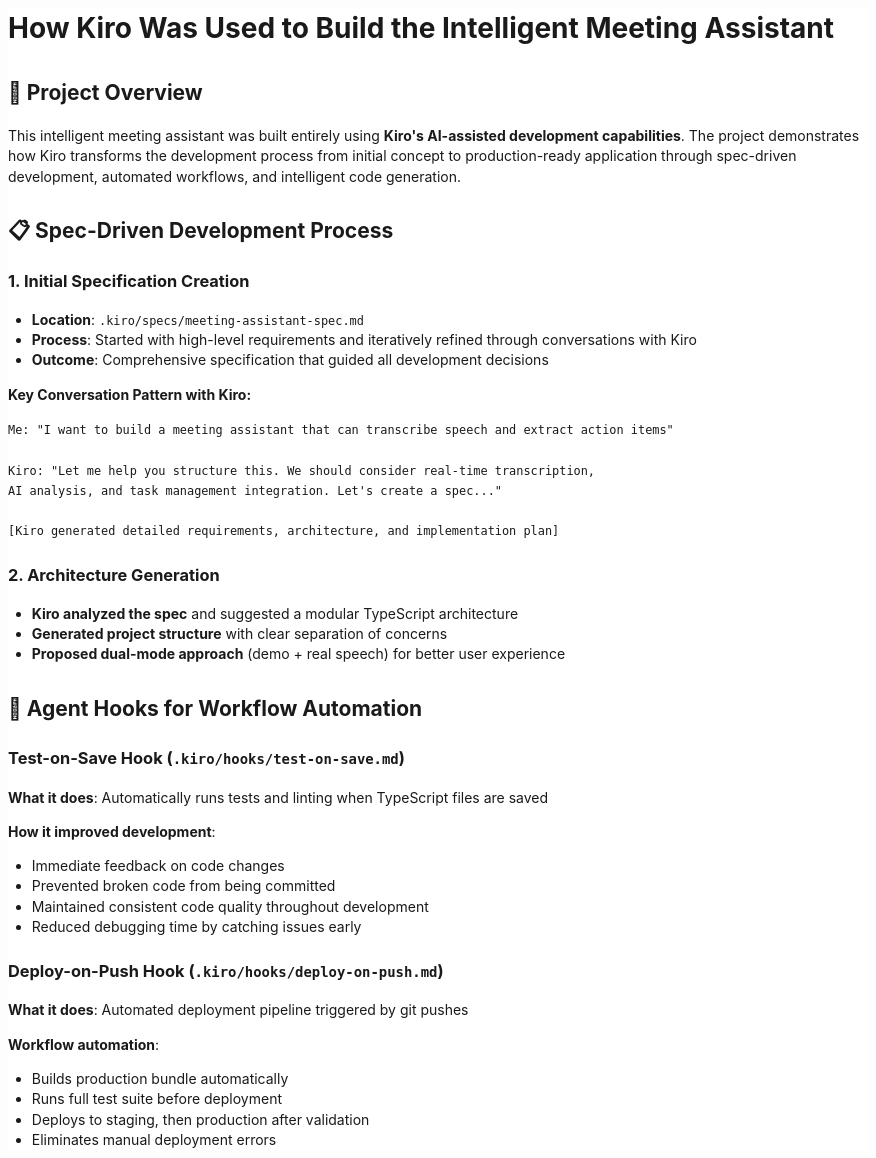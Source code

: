 # How Kiro Was Used to Build the Intelligent Meeting Assistant

## 🎯 **Project Overview**

This intelligent meeting assistant was built entirely using **Kiro's AI-assisted development capabilities**. The project demonstrates how Kiro transforms the development process from initial concept to production-ready application through spec-driven development, automated workflows, and intelligent code generation.

## 📋 **Spec-Driven Development Process**

### **1. Initial Specification Creation**
- **Location**: `.kiro/specs/meeting-assistant-spec.md`
- **Process**: Started with high-level requirements and iteratively refined through conversations with Kiro
- **Outcome**: Comprehensive specification that guided all development decisions

**Key Conversation Pattern with Kiro:**
```
Me: "I want to build a meeting assistant that can transcribe speech and extract action items"

Kiro: "Let me help you structure this. We should consider real-time transcription, 
AI analysis, and task management integration. Let's create a spec..."

[Kiro generated detailed requirements, architecture, and implementation plan]
```

### **2. Architecture Generation**
- **Kiro analyzed the spec** and suggested a modular TypeScript architecture
- **Generated project structure** with clear separation of concerns
- **Proposed dual-mode approach** (demo + real speech) for better user experience

## 🤖 **Agent Hooks for Workflow Automation**

### **Test-on-Save Hook** (`.kiro/hooks/test-on-save.md`)
**What it does**: Automatically runs tests and linting when TypeScript files are saved

**How it improved development**:
- Immediate feedback on code changes
- Prevented broken code from being committed
- Maintained consistent code quality throughout development
- Reduced debugging time by catching issues early

### **Deploy-on-Push Hook** (`.kiro/hooks/deploy-on-push.md`)
**What it does**: Automated deployment pipeline triggered by git pushes

**Workflow automation**:
- Builds production bundle automatically
- Runs full test suite before deployment
- Deploys to staging, then production after validation
- Eliminates manual deployment errors
